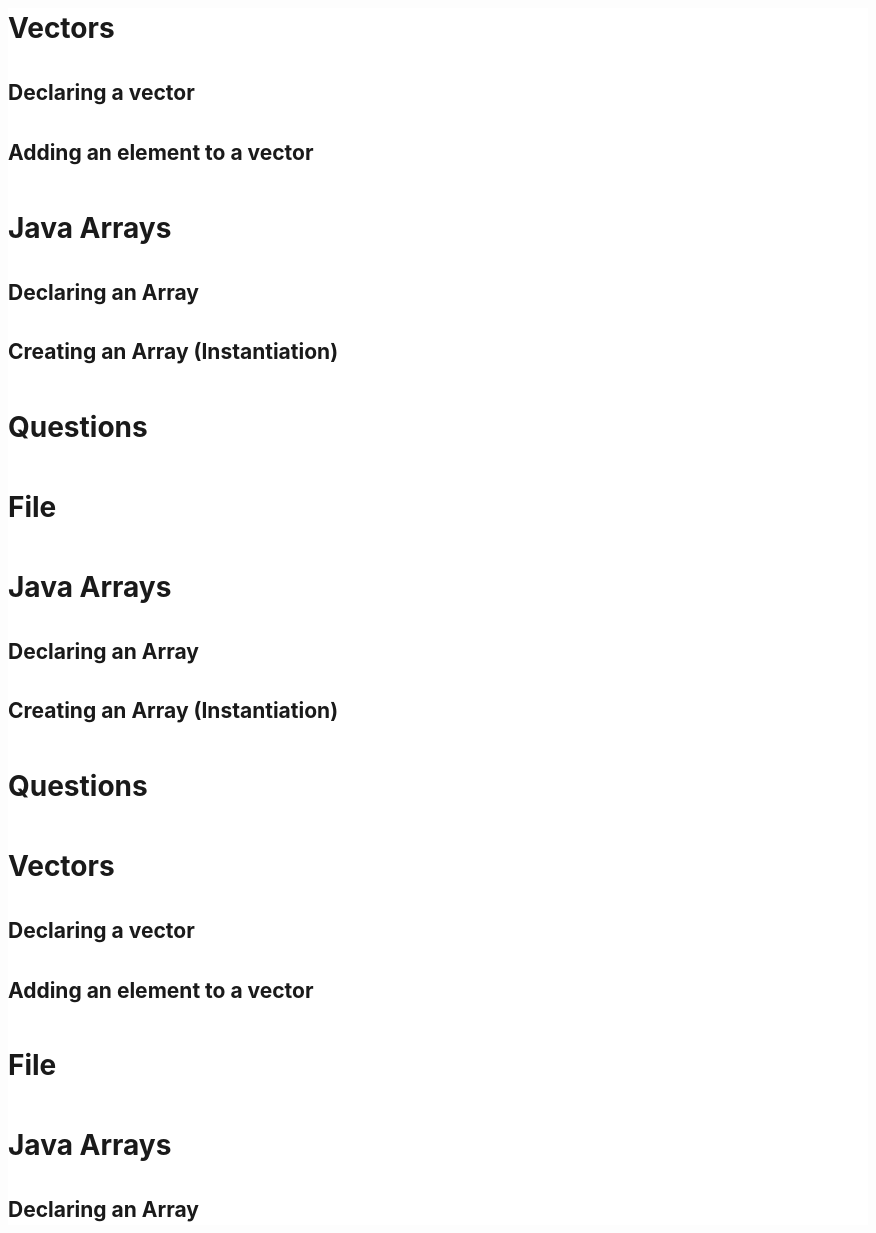 # Vectors

## Declaring a vector

## Adding an element to a vector

# Java Arrays

## Declaring an Array

## Creating an Array (Instantiation)

# Questions

# File

# Java Arrays

## Declaring an Array

## Creating an Array (Instantiation)

# Questions

# Vectors

## Declaring a vector

## Adding an element to a vector

# File

# Java Arrays

## Declaring an Array
